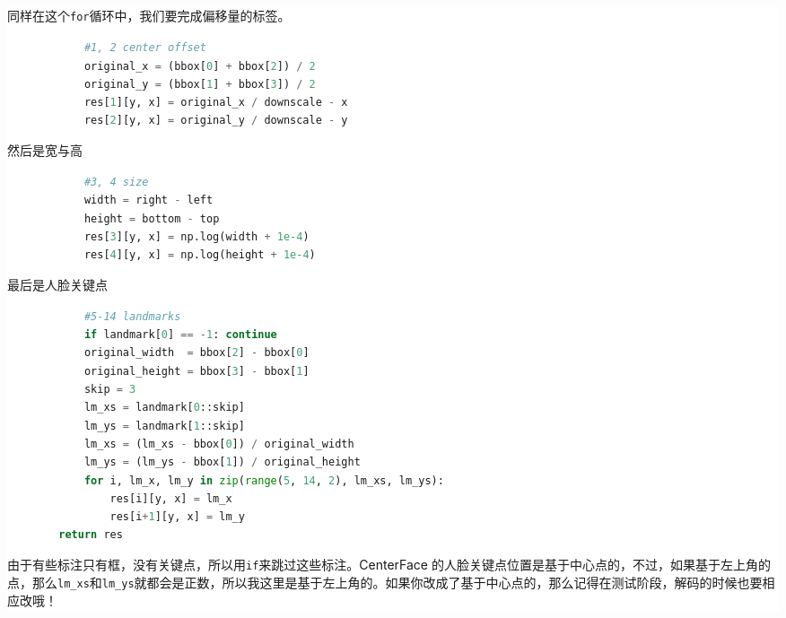 同样在这个`for`循环中，我们要完成偏移量的标签。

```py
            #1, 2 center offset
            original_x = (bbox[0] + bbox[2]) / 2
            original_y = (bbox[1] + bbox[3]) / 2
            res[1][y, x] = original_x / downscale - x
            res[2][y, x] = original_y / downscale - y
```
然后是宽与高
```py
            #3, 4 size
            width = right - left
            height = bottom - top
            res[3][y, x] = np.log(width + 1e-4)
            res[4][y, x] = np.log(height + 1e-4)
```
最后是人脸关键点
```py
            #5-14 landmarks 
            if landmark[0] == -1: continue
            original_width  = bbox[2] - bbox[0]
            original_height = bbox[3] - bbox[1]
            skip = 3
            lm_xs = landmark[0::skip]
            lm_ys = landmark[1::skip]
            lm_xs = (lm_xs - bbox[0]) / original_width
            lm_ys = (lm_ys - bbox[1]) / original_height
            for i, lm_x, lm_y in zip(range(5, 14, 2), lm_xs, lm_ys):
                res[i][y, x] = lm_x
                res[i+1][y, x] = lm_y
        return res
```
由于有些标注只有框，没有关键点，所以用`if`来跳过这些标注。CenterFace 的人脸关键点位置是基于中心点的，不过，如果基于左上角的点，那么`lm_xs`和`lm_ys`就都会是正数，所以我这里是基于左上角的。如果你改成了基于中心点的，那么记得在测试阶段，解码的时候也要相应改哦！



